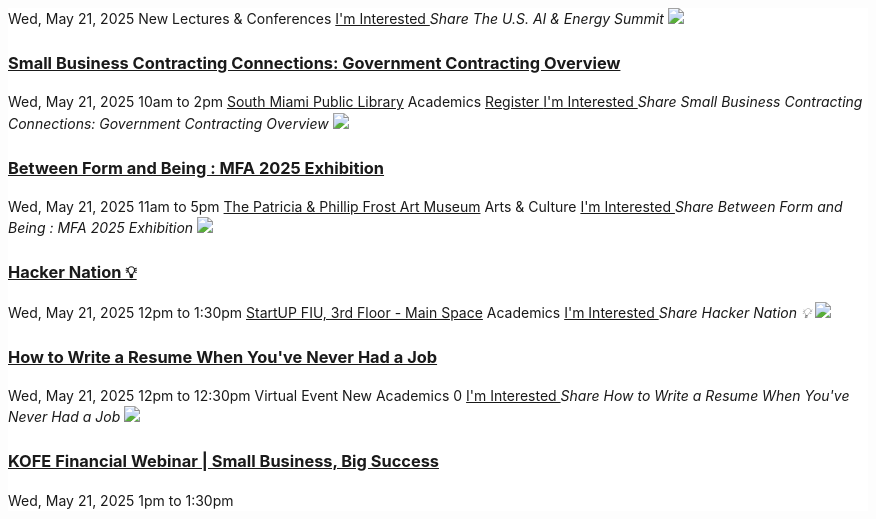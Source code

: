 Wed, May 21, 2025 
New Lectures & Conferences
[ I'm Interested ](https://calendar.fiu.edu/event/49667030033238/confirm?instance_id=49667030036311&return=https%3A%2F%2Fcalendar.fiu.edu%2Fdepartment-admins%2Fcalendar)
_Share The U.S. AI & Energy Summit_
[ ![](https://localist-images.azureedge.net/photos/49100232086631/card/eb68f96fd4fd18347fc73ff10974ed265bfcfcf7.jpg) ](https://calendar.fiu.edu/event/small-business-contracting-connections-government-contracting-overview)
### [Small Business Contracting Connections: Government Contracting Overview](https://calendar.fiu.edu/event/small-business-contracting-connections-government-contracting-overview)
Wed, May 21, 2025 10am to 2pm 
[ South Miami Public Library](https://calendar.fiu.edu/event/small-business-contracting-connections-government-contracting-overview)
Academics
[ Register ](https://go.fiu.edu/southmiami) [ I'm Interested ](https://calendar.fiu.edu/event/49100232019033/confirm?instance_id=49100232020058&return=https%3A%2F%2Fcalendar.fiu.edu%2Fcalendar%3Fevent_types%255B%255D%3D121720)
_Share Small Business Contracting Connections: Government Contracting Overview_
[ ![](https://localist-images.azureedge.net/photos/49109769902035/card/3f30e5bfaa9d4470704d89292e43448b2954562b.jpg) ](https://calendar.fiu.edu/event/between-form-and-being-mfa-2025-exhibition)
### [Between Form and Being : MFA 2025 Exhibition](https://calendar.fiu.edu/event/between-form-and-being-mfa-2025-exhibition)
Wed, May 21, 2025 11am to 5pm 
[ The Patricia & Phillip Frost Art Museum](https://calendar.fiu.edu/thefrost)
Arts & Culture
[ I'm Interested ](https://calendar.fiu.edu/event/49109765919551/confirm?instance_id=49109765953365&return=https%3A%2F%2Fcalendar.fiu.edu%2Fcalendar%3Fevent_types%255B%255D%3D121720)
_Share Between Form and Being : MFA 2025 Exhibition_
[ ![](https://localist-images.azureedge.net/photos/49641761529869/card/caba61cee3c43a9c1fa270895cf80b6106e060f3.jpg) ](https://calendar.fiu.edu/event/hacker-nation)
### [Hacker Nation 💡](https://calendar.fiu.edu/event/hacker-nation)
Wed, May 21, 2025 12pm to 1:30pm 
[ StartUP FIU, 3rd Floor - Main Space](https://calendar.fiu.edu/event/hacker-nation)
Academics
[ I'm Interested ](https://calendar.fiu.edu/event/48102945618038/confirm?instance_id=48102945648778&return=https%3A%2F%2Fcalendar.fiu.edu%2Fcalendar%3Fevent_types%255B%255D%3D121720)
_Share Hacker Nation 💡_
[ ![](https://localist-images.azureedge.net/photos/49576495016426/card/f12fef328213ef10af2589eeba11705a29b8aead.jpg) ](https://calendar.fiu.edu/event/how-to-write-a-resume-when-youve-never-had-a-job-9860)
### [How to Write a Resume When You've Never Had a Job](https://calendar.fiu.edu/event/how-to-write-a-resume-when-youve-never-had-a-job-9860)
Wed, May 21, 2025 12pm to 12:30pm 
Virtual Event 
New Academics
0
[ I'm Interested ](https://calendar.fiu.edu/event/49542338648056/confirm?instance_id=49542338648057&return=https%3A%2F%2Fcalendar.fiu.edu%2Fdepartment-admins%2Fcalendar)
_Share How to Write a Resume When You've Never Had a Job_
[ ![](https://localist-images.azureedge.net/photos/664326/card/7eb1b843932ccca9c16245cc99f64d88370c9c69.jpg) ](https://calendar.fiu.edu/event/kofe-financial-webinar-small-business-big-success)
### [KOFE Financial Webinar | Small Business, Big Success](https://calendar.fiu.edu/event/kofe-financial-webinar-small-business-big-success)
Wed, May 21, 2025 1pm to 1:30pm 